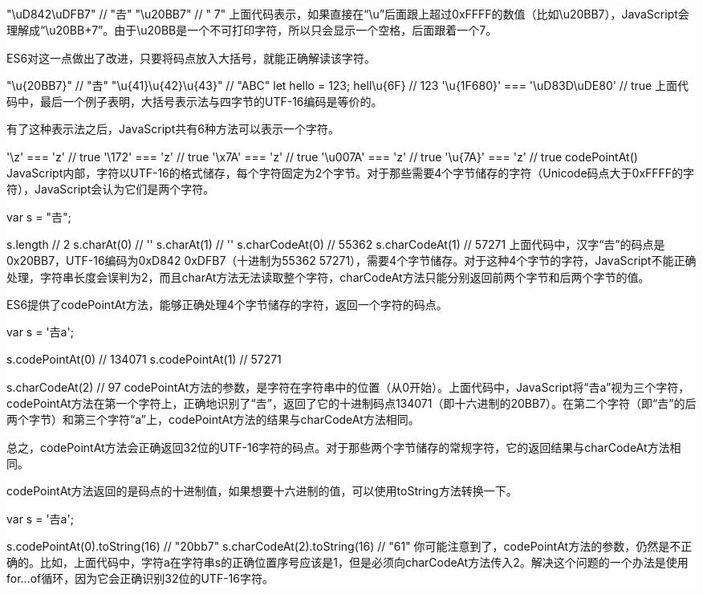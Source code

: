 "\uD842\uDFB7"
// "𠮷"
"\u20BB7"
// " 7"
上面代码表示，如果直接在“\u”后面跟上超过0xFFFF的数值（比如\u20BB7），JavaScript会理解成“\u20BB+7”。由于\u20BB是一个不可打印字符，所以只会显示一个空格，后面跟着一个7。

ES6对这一点做出了改进，只要将码点放入大括号，就能正确解读该字符。

"\u{20BB7}"
// "𠮷"
"\u{41}\u{42}\u{43}"
// "ABC"
let hello = 123;
hell\u{6F} // 123
'\u{1F680}' === '\uD83D\uDE80'
// true
上面代码中，最后一个例子表明，大括号表示法与四字节的UTF-16编码是等价的。

有了这种表示法之后，JavaScript共有6种方法可以表示一个字符。

'\z' === 'z'  // true
'\172' === 'z' // true
'\x7A' === 'z' // true
'\u007A' === 'z' // true
'\u{7A}' === 'z' // true
codePointAt()
JavaScript内部，字符以UTF-16的格式储存，每个字符固定为2个字节。对于那些需要4个字节储存的字符（Unicode码点大于0xFFFF的字符），JavaScript会认为它们是两个字符。

var s = "𠮷";

s.length // 2
s.charAt(0) // ''
s.charAt(1) // ''
s.charCodeAt(0) // 55362
s.charCodeAt(1) // 57271
上面代码中，汉字“𠮷”的码点是0x20BB7，UTF-16编码为0xD842 0xDFB7（十进制为55362 57271），需要4个字节储存。对于这种4个字节的字符，JavaScript不能正确处理，字符串长度会误判为2，而且charAt方法无法读取整个字符，charCodeAt方法只能分别返回前两个字节和后两个字节的值。

ES6提供了codePointAt方法，能够正确处理4个字节储存的字符，返回一个字符的码点。

var s = '𠮷a';

s.codePointAt(0) // 134071
s.codePointAt(1) // 57271

s.charCodeAt(2) // 97
codePointAt方法的参数，是字符在字符串中的位置（从0开始）。上面代码中，JavaScript将“𠮷a”视为三个字符，codePointAt方法在第一个字符上，正确地识别了“𠮷”，返回了它的十进制码点134071（即十六进制的20BB7）。在第二个字符（即“𠮷”的后两个字节）和第三个字符“a”上，codePointAt方法的结果与charCodeAt方法相同。

总之，codePointAt方法会正确返回32位的UTF-16字符的码点。对于那些两个字节储存的常规字符，它的返回结果与charCodeAt方法相同。

codePointAt方法返回的是码点的十进制值，如果想要十六进制的值，可以使用toString方法转换一下。

var s = '𠮷a';

s.codePointAt(0).toString(16) // "20bb7"
s.charCodeAt(2).toString(16) // "61"
你可能注意到了，codePointAt方法的参数，仍然是不正确的。比如，上面代码中，字符a在字符串s的正确位置序号应该是1，但是必须向charCodeAt方法传入2。解决这个问题的一个办法是使用for...of循环，因为它会正确识别32位的UTF-16字符。
